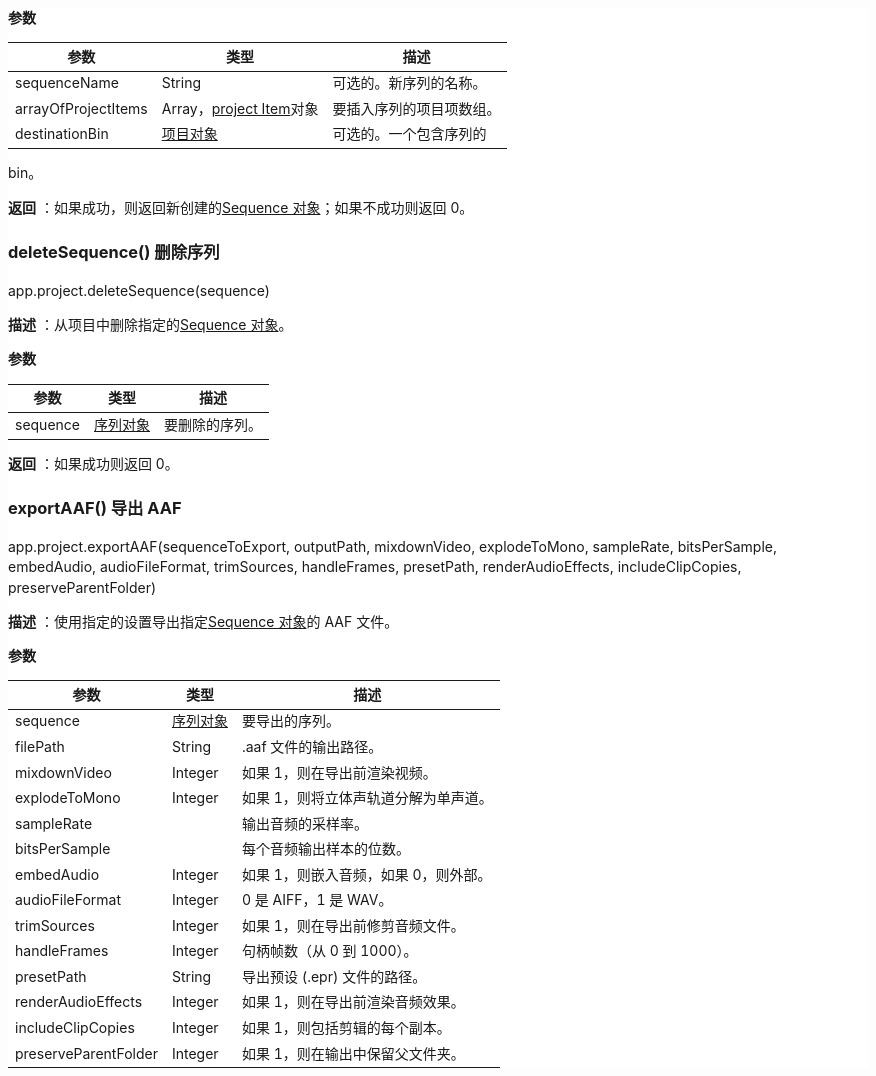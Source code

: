 **参数**

| 参数                | 类型                                                                                                 | 描述                     |
| ------------------- | ---------------------------------------------------------------------------------------------------- | ------------------------ |
| sequenceName        | String                                                                                               | 可选的。新序列的名称。   |
| arrayOfProjectItems | Array，[project Item](https://ppro-scripting.docsforadobe.dev/item/projectitem.html#projectitem)对象 | 要插入序列的项目项数组。 |
| destinationBin      | [项目对象](https://ppro-scripting.docsforadobe.dev/item/projectitem.html#projectitem)                | 可选的。一个包含序列的   |

bin。

**返回** ：如果成功，则返回新创建的[Sequence 对象](https://ppro-scripting.docsforadobe.dev/sequence/sequence.html#sequence)；如果不成功则返回 0。

### deleteSequence() 删除序列

app.project.deleteSequence(sequence)

**描述** ：从项目中删除指定的[Sequence 对象](https://ppro-scripting.docsforadobe.dev/sequence/sequence.html#sequence)。

**参数**

| 参数     | 类型                                                                                | 描述           |
| -------- | ----------------------------------------------------------------------------------- | -------------- |
| sequence | [序列对象](https://ppro-scripting.docsforadobe.dev/sequence/sequence.html#sequence) | 要删除的序列。 |

**返回** ：如果成功则返回 0。

### exportAAF() 导出 AAF

app.project.exportAAF(sequenceToExport, outputPath, mixdownVideo,
explodeToMono, sampleRate, bitsPerSample, embedAudio, audioFileFormat,
trimSources, handleFrames, presetPath, renderAudioEffects, includeClipCopies,
preserveParentFolder)

**描述** ：使用指定的设置导出指定[Sequence 对象](https://ppro-scripting.docsforadobe.dev/sequence/sequence.html#sequence)的 AAF 文件。

**参数**

| 参数                 | 类型                                                                                | 描述                                 |
| -------------------- | ----------------------------------------------------------------------------------- | ------------------------------------ |
| sequence             | [序列对象](https://ppro-scripting.docsforadobe.dev/sequence/sequence.html#sequence) | 要导出的序列。                       |
| filePath             | String                                                                              | .aaf 文件的输出路径。                |
| mixdownVideo         | Integer                                                                             | 如果 1，则在导出前渲染视频。         |
| explodeToMono        | Integer                                                                             | 如果 1，则将立体声轨道分解为单声道。 |
| sampleRate           |                                                                                     | 输出音频的采样率。                   |
| bitsPerSample        |                                                                                     | 每个音频输出样本的位数。             |
| embedAudio           | Integer                                                                             | 如果 1，则嵌入音频，如果 0，则外部。 |
| audioFileFormat      | Integer                                                                             | 0 是 AIFF，1 是 WAV。                |
| trimSources          | Integer                                                                             | 如果 1，则在导出前修剪音频文件。     |
| handleFrames         | Integer                                                                             | 句柄帧数（从 0 到 1000）。           |
| presetPath           | String                                                                              | 导出预设 (.epr) 文件的路径。         |
| renderAudioEffects   | Integer                                                                             | 如果 1，则在导出前渲染音频效果。     |
| includeClipCopies    | Integer                                                                             | 如果 1，则包括剪辑的每个副本。       |
| preserveParentFolder | Integer                                                                             | 如果 1，则在输出中保留父文件夹。     |
